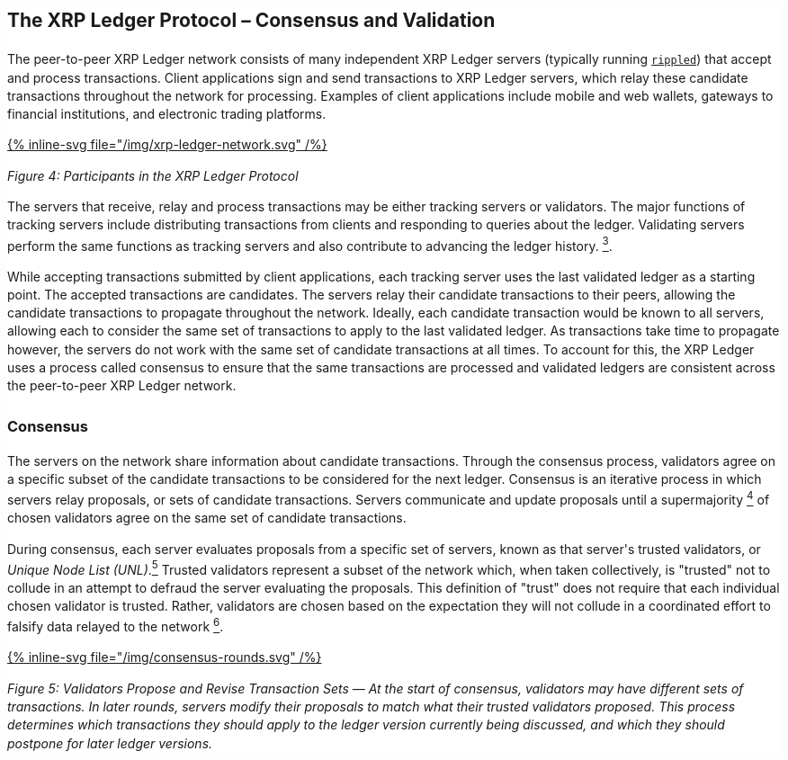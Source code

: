 ## The XRP Ledger Protocol – Consensus and Validation

The peer-to-peer XRP Ledger network consists of many independent XRP Ledger servers (typically running [`rippled`](../networks-and-servers/index.md)) that accept and process transactions. Client applications sign and send transactions to XRP Ledger servers, which relay these candidate transactions throughout the network for processing. Examples of client applications include mobile and web wallets, gateways to financial institutions, and electronic trading platforms.

[{% inline-svg file="/img/xrp-ledger-network.svg" /%}](/img/xrp-ledger-network.svg "Figure 4: Participants in the XRP Ledger Protocol")

_Figure 4: Participants in the XRP Ledger Protocol_

The servers that receive, relay and process transactions may be either tracking servers or validators. The major functions of tracking servers include distributing transactions from clients and responding to queries about the ledger. Validating servers perform the same functions as tracking servers and also contribute to advancing the ledger history. <a href="#footnote_3" id="from_footnote_3"><sup>3</sup></a>.

While accepting transactions submitted by client applications, each tracking server uses the last validated ledger as a starting point. The accepted transactions are candidates. The servers relay their candidate transactions to their peers, allowing the candidate transactions to propagate throughout the network. Ideally, each candidate transaction would be known to all servers, allowing each to consider the same set of transactions to apply to the last validated ledger. As transactions take time to propagate however, the servers do not work with the same set of candidate transactions at all times. To account for this, the XRP Ledger uses a process called consensus to ensure that the same transactions are processed and validated ledgers are consistent across the peer-to-peer XRP Ledger network.

### Consensus

The servers on the network share information about candidate transactions. Through the consensus process, validators agree on a specific subset of the candidate transactions to be considered for the next ledger. Consensus is an iterative process in which servers relay proposals, or sets of candidate transactions. Servers communicate and update proposals until a supermajority <a href="#footnote_4" id="from_footnote_4"><sup>4</sup></a> of chosen validators agree on the same set of candidate transactions.

During consensus, each server evaluates proposals from a specific set of servers, known as that server's trusted validators, or _Unique Node List (UNL)_.<a href="#footnote_5" id="from_footnote_5"><sup>5</sup></a> Trusted validators represent a subset of the network which, when taken collectively, is "trusted" not to collude in an attempt to defraud the server evaluating the proposals. This definition of "trust" does not require that each individual chosen validator is trusted. Rather, validators are chosen based on the expectation they will not collude in a coordinated effort to falsify data relayed to the network <a href="#footnote_6" id="from_footnote_6"><sup>6</sup></a>. 

[{% inline-svg file="/img/consensus-rounds.svg" /%}](/img/consensus-rounds.svg "Figure 5: Validators Propose and Revise Transaction Sets")

_Figure 5: Validators Propose and Revise Transaction Sets — At the start of consensus, validators may have different sets of transactions. In later rounds, servers modify their proposals to match what their trusted validators proposed. This process determines which transactions they should apply to the ledger version currently being discussed, and which they should postpone for later ledger versions._
